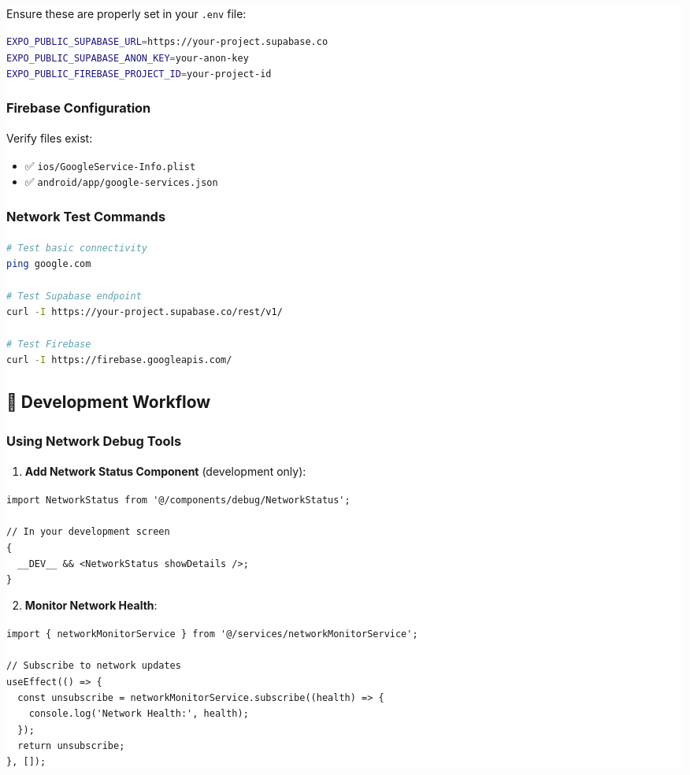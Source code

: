 Ensure these are properly set in your `.env` file:

```bash
EXPO_PUBLIC_SUPABASE_URL=https://your-project.supabase.co
EXPO_PUBLIC_SUPABASE_ANON_KEY=your-anon-key
EXPO_PUBLIC_FIREBASE_PROJECT_ID=your-project-id
```

### **Firebase Configuration**

Verify files exist:

- ✅ `ios/GoogleService-Info.plist`
- ✅ `android/app/google-services.json`

### **Network Test Commands**

```bash
# Test basic connectivity
ping google.com

# Test Supabase endpoint
curl -I https://your-project.supabase.co/rest/v1/

# Test Firebase
curl -I https://firebase.googleapis.com/
```

## 🎯 **Development Workflow**

### **Using Network Debug Tools**

1. **Add Network Status Component** (development only):

```tsx
import NetworkStatus from '@/components/debug/NetworkStatus';

// In your development screen
{
  __DEV__ && <NetworkStatus showDetails />;
}
```

2. **Monitor Network Health**:

```tsx
import { networkMonitorService } from '@/services/networkMonitorService';

// Subscribe to network updates
useEffect(() => {
  const unsubscribe = networkMonitorService.subscribe((health) => {
    console.log('Network Health:', health);
  });
  return unsubscribe;
}, []);
```
